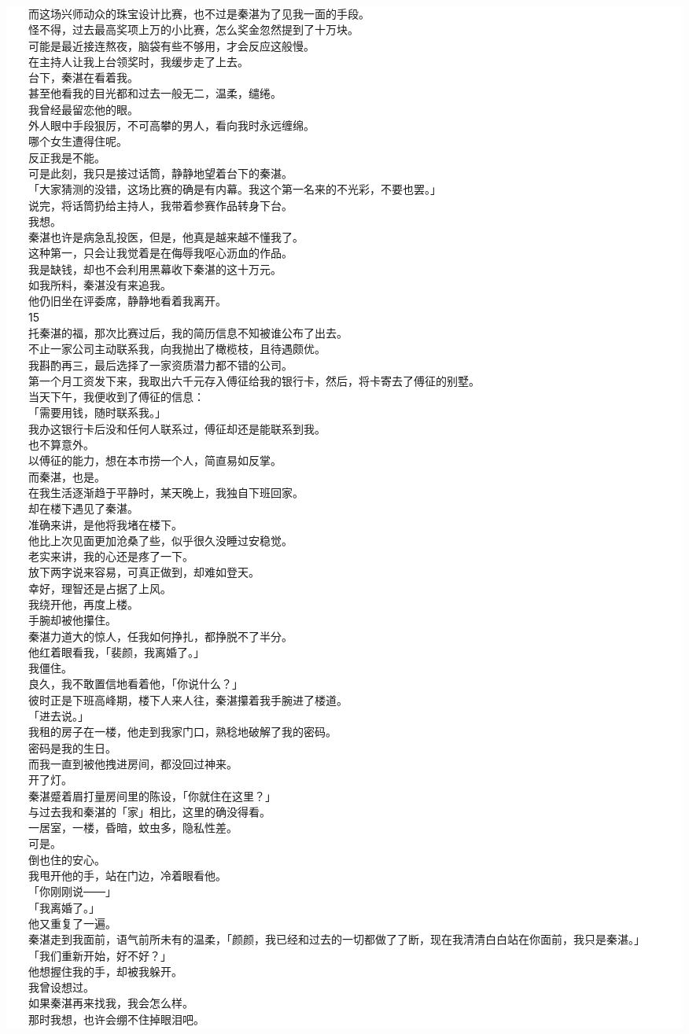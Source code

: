 &emsp;&emsp;而这场兴师动众的珠宝设计比赛，也不过是秦湛为了见我一面的手段。  
&emsp;&emsp;怪不得，过去最高奖项上万的小比赛，怎么奖金忽然提到了十万块。  
&emsp;&emsp;可能是最近接连熬夜，脑袋有些不够用，才会反应这般慢。  
&emsp;&emsp;在主持人让我上台领奖时，我缓步走了上去。  
&emsp;&emsp;台下，秦湛在看着我。  
&emsp;&emsp;甚至他看我的目光都和过去一般无二，温柔，缱绻。  
&emsp;&emsp;我曾经最留恋他的眼。  
&emsp;&emsp;外人眼中手段狠厉，不可高攀的男人，看向我时永远缠绵。  
&emsp;&emsp;哪个女生遭得住呢。  
&emsp;&emsp;反正我是不能。  
&emsp;&emsp;可是此刻，我只是接过话筒，静静地望着台下的秦湛。  
&emsp;&emsp;「大家猜测的没错，这场比赛的确是有内幕。我这个第一名来的不光彩，不要也罢。」  
&emsp;&emsp;说完，将话筒扔给主持人，我带着参赛作品转身下台。  
&emsp;&emsp;我想。  
&emsp;&emsp;秦湛也许是病急乱投医，但是，他真是越来越不懂我了。  
&emsp;&emsp;这种第一，只会让我觉着是在侮辱我呕心沥血的作品。  
&emsp;&emsp;我是缺钱，却也不会利用黑幕收下秦湛的这十万元。  
&emsp;&emsp;如我所料，秦湛没有来追我。  
&emsp;&emsp;他仍旧坐在评委席，静静地看着我离开。  
&emsp;&emsp;15  
&emsp;&emsp;托秦湛的福，那次比赛过后，我的简历信息不知被谁公布了出去。  
&emsp;&emsp;不止一家公司主动联系我，向我抛出了橄榄枝，且待遇颇优。  
&emsp;&emsp;我斟酌再三，最后选择了一家资质潜力都不错的公司。  
&emsp;&emsp;第一个月工资发下来，我取出六千元存入傅征给我的银行卡，然后，将卡寄去了傅征的别墅。  
&emsp;&emsp;当天下午，我便收到了傅征的信息：  
&emsp;&emsp;「需要用钱，随时联系我。」  
&emsp;&emsp;我办这银行卡后没和任何人联系过，傅征却还是能联系到我。  
&emsp;&emsp;也不算意外。  
&emsp;&emsp;以傅征的能力，想在本市捞一个人，简直易如反掌。  
&emsp;&emsp;而秦湛，也是。  
&emsp;&emsp;在我生活逐渐趋于平静时，某天晚上，我独自下班回家。  
&emsp;&emsp;却在楼下遇见了秦湛。  
&emsp;&emsp;准确来讲，是他将我堵在楼下。  
&emsp;&emsp;他比上次见面更加沧桑了些，似乎很久没睡过安稳觉。  
&emsp;&emsp;老实来讲，我的心还是疼了一下。  
&emsp;&emsp;放下两字说来容易，可真正做到，却难如登天。  
&emsp;&emsp;幸好，理智还是占据了上风。  
&emsp;&emsp;我绕开他，再度上楼。  
&emsp;&emsp;手腕却被他攥住。  
&emsp;&emsp;秦湛力道大的惊人，任我如何挣扎，都挣脱不了半分。  
&emsp;&emsp;他红着眼看我，「裴颜，我离婚了。」  
&emsp;&emsp;我僵住。  
&emsp;&emsp;良久，我不敢置信地看着他，「你说什么？」  
&emsp;&emsp;彼时正是下班高峰期，楼下人来人往，秦湛攥着我手腕进了楼道。  
&emsp;&emsp;「进去说。」  
&emsp;&emsp;我租的房子在一楼，他走到我家门口，熟稔地破解了我的密码。  
&emsp;&emsp;密码是我的生日。  
&emsp;&emsp;而我一直到被他拽进房间，都没回过神来。  
&emsp;&emsp;开了灯。  
&emsp;&emsp;秦湛蹙着眉打量房间里的陈设，「你就住在这里？」  
&emsp;&emsp;与过去我和秦湛的「家」相比，这里的确没得看。  
&emsp;&emsp;一居室，一楼，昏暗，蚊虫多，隐私性差。  
&emsp;&emsp;可是。  
&emsp;&emsp;倒也住的安心。  
&emsp;&emsp;我甩开他的手，站在门边，冷着眼看他。  
&emsp;&emsp;「你刚刚说——」  
&emsp;&emsp;「我离婚了。」  
&emsp;&emsp;他又重复了一遍。  
&emsp;&emsp;秦湛走到我面前，语气前所未有的温柔，「颜颜，我已经和过去的一切都做了了断，现在我清清白白站在你面前，我只是秦湛。」  
&emsp;&emsp;「我们重新开始，好不好？」  
&emsp;&emsp;他想握住我的手，却被我躲开。  
&emsp;&emsp;我曾设想过。  
&emsp;&emsp;如果秦湛再来找我，我会怎么样。  
&emsp;&emsp;那时我想，也许会绷不住掉眼泪吧。  